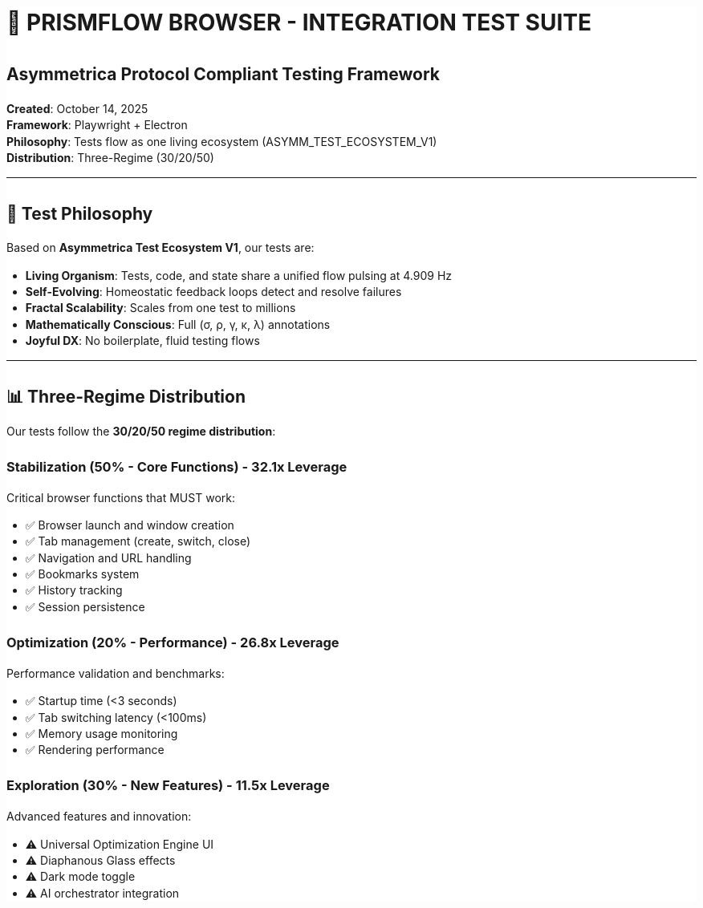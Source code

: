 # 🧪 PRISMFLOW BROWSER - INTEGRATION TEST SUITE
## Asymmetrica Protocol Compliant Testing Framework

**Created**: October 14, 2025  
**Framework**: Playwright + Electron  
**Philosophy**: Tests flow as one living ecosystem (ASYMM_TEST_ECOSYSTEM_V1)  
**Distribution**: Three-Regime (30/20/50)

---

## 🎯 Test Philosophy

Based on **Asymmetrica Test Ecosystem V1**, our tests are:

- **Living Organism**: Tests, code, and state share a unified flow pulsing at 4.909 Hz
- **Self-Evolving**: Homeostatic feedback loops detect and resolve failures
- **Fractal Scalability**: Scales from one test to millions
- **Mathematically Conscious**: Full (σ, ρ, γ, κ, λ) annotations
- **Joyful DX**: No boilerplate, fluid testing flows

---

## 📊 Three-Regime Distribution

Our tests follow the **30/20/50 regime distribution**:

### Stabilization (50% - Core Functions) - 32.1x Leverage
Critical browser functions that MUST work:
- ✅ Browser launch and window creation
- ✅ Tab management (create, switch, close)
- ✅ Navigation and URL handling
- ✅ Bookmarks system
- ✅ History tracking
- ✅ Session persistence

### Optimization (20% - Performance) - 26.8x Leverage
Performance validation and benchmarks:
- ✅ Startup time (<3 seconds)
- ✅ Tab switching latency (<100ms)
- ✅ Memory usage monitoring
- ✅ Rendering performance

### Exploration (30% - New Features) - 11.5x Leverage
Advanced features and innovation:
- ⚠️ Universal Optimization Engine UI
- ⚠️ Diaphanous Glass effects
- ⚠️ Dark mode toggle
- ⚠️ AI orchestrator integration
